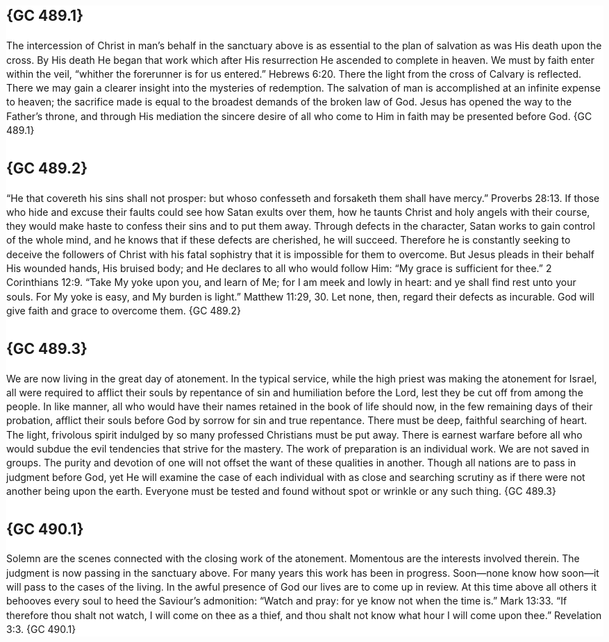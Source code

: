 ## {GC 489.1}

The intercession of Christ in man’s behalf in the sanctuary above is as essential to the plan of salvation as was His death upon the cross. By His death He began that work which after His resurrection He ascended to complete in heaven. We must by faith enter within the veil, “whither the forerunner is for us entered.” Hebrews 6:20. There the light from the cross of Calvary is reflected. There we may gain a clearer insight into the mysteries of redemption. The salvation of man is accomplished at an infinite expense to heaven; the sacrifice made is equal to the broadest demands of the broken law of God. Jesus has opened the way to the Father’s throne, and through His mediation the sincere desire of all who come to Him in faith may be presented before God. {GC 489.1}

## {GC 489.2}

“He that covereth his sins shall not prosper: but whoso confesseth and forsaketh them shall have mercy.” Proverbs 28:13. If those who hide and excuse their faults could see how Satan exults over them, how he taunts Christ and holy angels with their course, they would make haste to confess their sins and to put them away. Through defects in the character, Satan works to gain control of the whole mind, and he knows that if these defects are cherished, he will succeed. Therefore he is constantly seeking to deceive the followers of Christ with his fatal sophistry that it is impossible for them to overcome. But Jesus pleads in their behalf His wounded hands, His bruised body; and He declares to all who would follow Him: “My grace is sufficient for thee.” 2 Corinthians 12:9. “Take My yoke upon you, and learn of Me; for I am meek and lowly in heart: and ye shall find rest unto your souls. For My yoke is easy, and My burden is light.” Matthew 11:29, 30. Let none, then, regard their defects as incurable. God will give faith and grace to overcome them. {GC 489.2}

## {GC 489.3}

We are now living in the great day of atonement. In the typical service, while the high priest was making the atonement for Israel, all were required to afflict their souls by repentance of sin and humiliation before the Lord, lest they be cut off from among the people. In like manner, all who would have their names retained in the book of life should now, in the few remaining days of their probation, afflict their souls before God by sorrow for sin and true repentance. There must be deep, faithful searching of heart. The light, frivolous spirit indulged by so many professed Christians must be put away. There is earnest warfare before all who would subdue the evil tendencies that strive for the mastery. The work of preparation is an individual work. We are not saved in groups. The purity and devotion of one will not offset the want of these qualities in another. Though all nations are to pass in judgment before God, yet He will examine the case of each individual with as close and searching scrutiny as if there were not another being upon the earth. Everyone must be tested and found without spot or wrinkle or any such thing. {GC 489.3}

## {GC 490.1}

Solemn are the scenes connected with the closing work of the atonement. Momentous are the interests involved therein. The judgment is now passing in the sanctuary above. For many years this work has been in progress. Soon—none know how soon—it will pass to the cases of the living. In the awful presence of God our lives are to come up in review. At this time above all others it behooves every soul to heed the Saviour’s admonition: “Watch and pray: for ye know not when the time is.” Mark 13:33. “If therefore thou shalt not watch, I will come on thee as a thief, and thou shalt not know what hour I will come upon thee.” Revelation 3:3. {GC 490.1}
